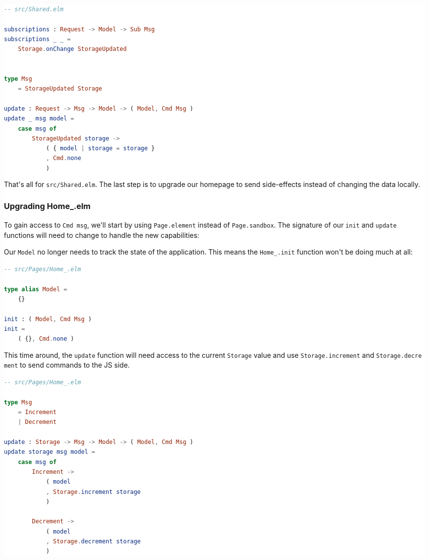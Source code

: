 ```elm
-- src/Shared.elm

subscriptions : Request -> Model -> Sub Msg
subscriptions _ _ =
    Storage.onChange StorageUpdated


type Msg
    = StorageUpdated Storage

update : Request -> Msg -> Model -> ( Model, Cmd Msg )
update _ msg model =
    case msg of
        StorageUpdated storage ->
            ( { model | storage = storage }
            , Cmd.none
            )
```

That's all for `src/Shared.elm`. The last step is to upgrade our homepage to send side-effects instead of changing the data locally.

### Upgrading Home_.elm

To gain access to `Cmd msg`, we'll start by using `Page.element` instead of `Page.sandbox`. The signature of our `init` and `update` functions will need to change to handle the new capabilities:

Our `Model` no longer needs to track the state of the application. This means the `Home_.init` function won't be doing much at all:

```elm
-- src/Pages/Home_.elm

type alias Model =
    {}

init : ( Model, Cmd Msg )
init =
    ( {}, Cmd.none )
```

This time around, the `update` function will need access to the current `Storage` value and use `Storage.increment` and `Storage.decrement` to send commands to the JS side.


```elm
-- src/Pages/Home_.elm

type Msg
    = Increment
    | Decrement

update : Storage -> Msg -> Model -> ( Model, Cmd Msg )
update storage msg model =
    case msg of
        Increment ->
            ( model
            , Storage.increment storage
            )

        Decrement ->
            ( model
            , Storage.decrement storage
            )
```
